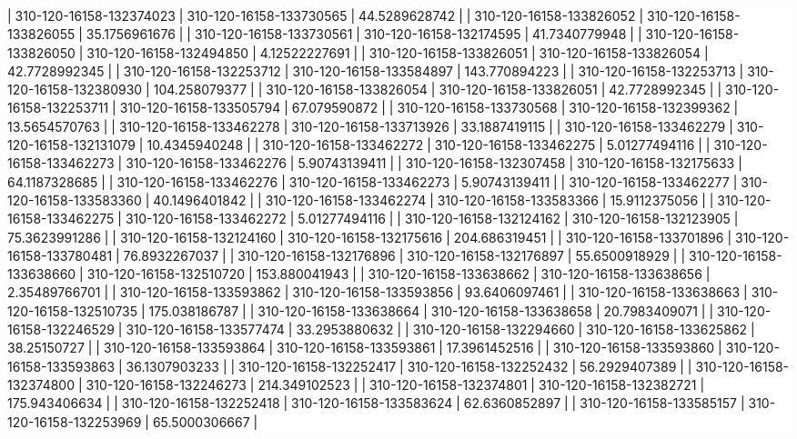 | 310-120-16158-132374023 | 310-120-16158-133730565 | 44.5289628742 |
| 310-120-16158-133826052 | 310-120-16158-133826055 | 35.1756961676 |
| 310-120-16158-133730561 | 310-120-16158-132174595 | 41.7340779948 |
| 310-120-16158-133826050 | 310-120-16158-132494850 | 4.12522227691 |
| 310-120-16158-133826051 | 310-120-16158-133826054 | 42.7728992345 |
| 310-120-16158-132253712 | 310-120-16158-133584897 | 143.770894223 |
| 310-120-16158-132253713 | 310-120-16158-132380930 | 104.258079377 |
| 310-120-16158-133826054 | 310-120-16158-133826051 | 42.7728992345 |
| 310-120-16158-132253711 | 310-120-16158-133505794 | 67.079590872 |
| 310-120-16158-133730568 | 310-120-16158-132399362 | 13.5654570763 |
| 310-120-16158-133462278 | 310-120-16158-133713926 | 33.1887419115 |
| 310-120-16158-133462279 | 310-120-16158-132131079 | 10.4345940248 |
| 310-120-16158-133462272 | 310-120-16158-133462275 | 5.01277494116 |
| 310-120-16158-133462273 | 310-120-16158-133462276 | 5.90743139411 |
| 310-120-16158-132307458 | 310-120-16158-132175633 | 64.1187328685 |
| 310-120-16158-133462276 | 310-120-16158-133462273 | 5.90743139411 |
| 310-120-16158-133462277 | 310-120-16158-133583360 | 40.1496401842 |
| 310-120-16158-133462274 | 310-120-16158-133583366 | 15.9112375056 |
| 310-120-16158-133462275 | 310-120-16158-133462272 | 5.01277494116 |
| 310-120-16158-132124162 | 310-120-16158-132123905 | 75.3623991286 |
| 310-120-16158-132124160 | 310-120-16158-132175616 | 204.686319451 |
| 310-120-16158-133701896 | 310-120-16158-133780481 | 76.8932267037 |
| 310-120-16158-132176896 | 310-120-16158-132176897 | 55.6500918929 |
| 310-120-16158-133638660 | 310-120-16158-132510720 | 153.880041943 |
| 310-120-16158-133638662 | 310-120-16158-133638656 | 2.35489766701 |
| 310-120-16158-133593862 | 310-120-16158-133593856 | 93.6406097461 |
| 310-120-16158-133638663 | 310-120-16158-132510735 | 175.038186787 |
| 310-120-16158-133638664 | 310-120-16158-133638658 | 20.7983409071 |
| 310-120-16158-132246529 | 310-120-16158-133577474 | 33.2953880632 |
| 310-120-16158-132294660 | 310-120-16158-133625862 | 38.25150727 |
| 310-120-16158-133593864 | 310-120-16158-133593861 | 17.3961452516 |
| 310-120-16158-133593860 | 310-120-16158-133593863 | 36.1307903233 |
| 310-120-16158-132252417 | 310-120-16158-132252432 | 56.2929407389 |
| 310-120-16158-132374800 | 310-120-16158-132246273 | 214.349102523 |
| 310-120-16158-132374801 | 310-120-16158-132382721 | 175.943406634 |
| 310-120-16158-132252418 | 310-120-16158-133583624 | 62.6360852897 |
| 310-120-16158-133585157 | 310-120-16158-132253969 | 65.5000306667 |